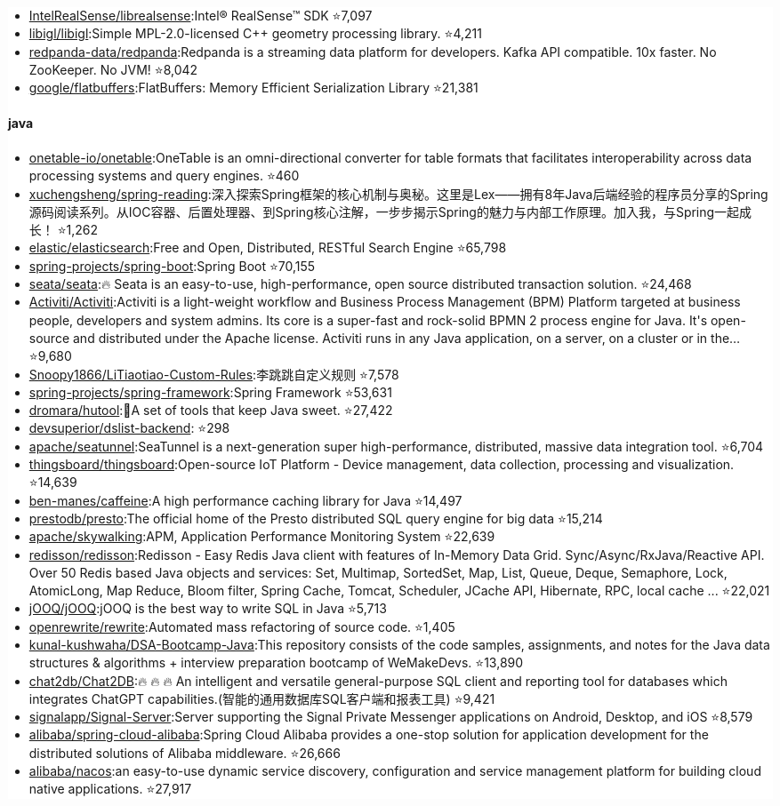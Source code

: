 * [IntelRealSense/librealsense](https://github.com/IntelRealSense/librealsense):Intel® RealSense™ SDK ⭐7,097
* [libigl/libigl](https://github.com/libigl/libigl):Simple MPL-2.0-licensed C++ geometry processing library. ⭐4,211
* [redpanda-data/redpanda](https://github.com/redpanda-data/redpanda):Redpanda is a streaming data platform for developers. Kafka API compatible. 10x faster. No ZooKeeper. No JVM! ⭐8,042
* [google/flatbuffers](https://github.com/google/flatbuffers):FlatBuffers: Memory Efficient Serialization Library ⭐21,381

#### java
* [onetable-io/onetable](https://github.com/onetable-io/onetable):OneTable is an omni-directional converter for table formats that facilitates interoperability across data processing systems and query engines. ⭐460
* [xuchengsheng/spring-reading](https://github.com/xuchengsheng/spring-reading):深入探索Spring框架的核心机制与奥秘。这里是Lex——拥有8年Java后端经验的程序员分享的Spring源码阅读系列。从IOC容器、后置处理器、到Spring核心注解，一步步揭示Spring的魅力与内部工作原理。加入我，与Spring一起成长！ ⭐1,262
* [elastic/elasticsearch](https://github.com/elastic/elasticsearch):Free and Open, Distributed, RESTful Search Engine ⭐65,798
* [spring-projects/spring-boot](https://github.com/spring-projects/spring-boot):Spring Boot ⭐70,155
* [seata/seata](https://github.com/seata/seata):🔥 Seata is an easy-to-use, high-performance, open source distributed transaction solution. ⭐24,468
* [Activiti/Activiti](https://github.com/Activiti/Activiti):Activiti is a light-weight workflow and Business Process Management (BPM) Platform targeted at business people, developers and system admins. Its core is a super-fast and rock-solid BPMN 2 process engine for Java. It's open-source and distributed under the Apache license. Activiti runs in any Java application, on a server, on a cluster or in the… ⭐9,680
* [Snoopy1866/LiTiaotiao-Custom-Rules](https://github.com/Snoopy1866/LiTiaotiao-Custom-Rules):李跳跳自定义规则 ⭐7,578
* [spring-projects/spring-framework](https://github.com/spring-projects/spring-framework):Spring Framework ⭐53,631
* [dromara/hutool](https://github.com/dromara/hutool):🍬A set of tools that keep Java sweet. ⭐27,422
* [devsuperior/dslist-backend](https://github.com/devsuperior/dslist-backend): ⭐298
* [apache/seatunnel](https://github.com/apache/seatunnel):SeaTunnel is a next-generation super high-performance, distributed, massive data integration tool. ⭐6,704
* [thingsboard/thingsboard](https://github.com/thingsboard/thingsboard):Open-source IoT Platform - Device management, data collection, processing and visualization. ⭐14,639
* [ben-manes/caffeine](https://github.com/ben-manes/caffeine):A high performance caching library for Java ⭐14,497
* [prestodb/presto](https://github.com/prestodb/presto):The official home of the Presto distributed SQL query engine for big data ⭐15,214
* [apache/skywalking](https://github.com/apache/skywalking):APM, Application Performance Monitoring System ⭐22,639
* [redisson/redisson](https://github.com/redisson/redisson):Redisson - Easy Redis Java client with features of In-Memory Data Grid. Sync/Async/RxJava/Reactive API. Over 50 Redis based Java objects and services: Set, Multimap, SortedSet, Map, List, Queue, Deque, Semaphore, Lock, AtomicLong, Map Reduce, Bloom filter, Spring Cache, Tomcat, Scheduler, JCache API, Hibernate, RPC, local cache ... ⭐22,021
* [jOOQ/jOOQ](https://github.com/jOOQ/jOOQ):jOOQ is the best way to write SQL in Java ⭐5,713
* [openrewrite/rewrite](https://github.com/openrewrite/rewrite):Automated mass refactoring of source code. ⭐1,405
* [kunal-kushwaha/DSA-Bootcamp-Java](https://github.com/kunal-kushwaha/DSA-Bootcamp-Java):This repository consists of the code samples, assignments, and notes for the Java data structures & algorithms + interview preparation bootcamp of WeMakeDevs. ⭐13,890
* [chat2db/Chat2DB](https://github.com/chat2db/Chat2DB):🔥 🔥 🔥 An intelligent and versatile general-purpose SQL client and reporting tool for databases which integrates ChatGPT capabilities.(智能的通用数据库SQL客户端和报表工具) ⭐9,421
* [signalapp/Signal-Server](https://github.com/signalapp/Signal-Server):Server supporting the Signal Private Messenger applications on Android, Desktop, and iOS ⭐8,579
* [alibaba/spring-cloud-alibaba](https://github.com/alibaba/spring-cloud-alibaba):Spring Cloud Alibaba provides a one-stop solution for application development for the distributed solutions of Alibaba middleware. ⭐26,666
* [alibaba/nacos](https://github.com/alibaba/nacos):an easy-to-use dynamic service discovery, configuration and service management platform for building cloud native applications. ⭐27,917